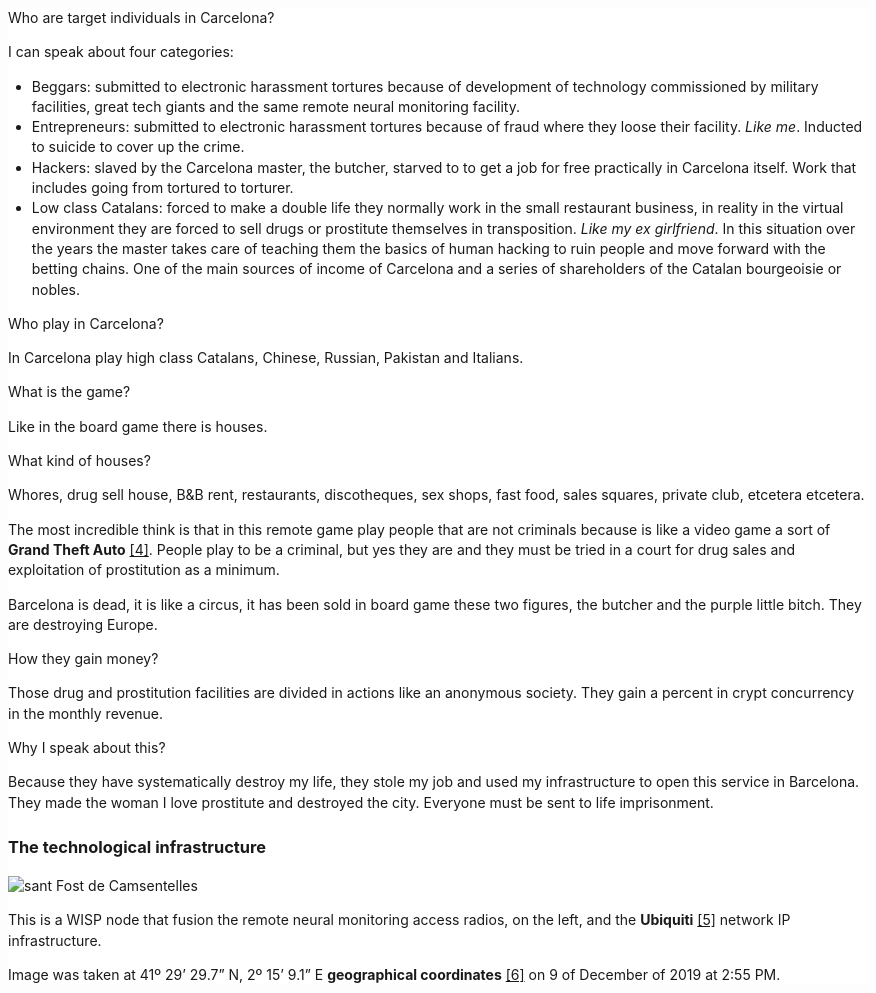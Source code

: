 Who are target individuals in Carcelona?

I can speak about four categories:

- Beggars: submitted to electronic harassment tortures because of development of technology commissioned by military facilities, great tech giants and the same remote neural monitoring facility.
- Entrepreneurs: submitted to electronic harassment tortures because of fraud where they loose their facility. *Like me*. Inducted to suicide to cover up the crime.
- Hackers: slaved by the Carcelona master, the butcher, starved to to get a job for free practically in Carcelona itself. Work that includes going from tortured to torturer.
- Low class Catalans: forced to make a double life they normally work in the small restaurant business, in reality in the virtual environment they are forced to sell drugs or prostitute themselves in transposition. *Like my ex girlfriend*. In this situation over the years the master takes care of teaching them the basics of human hacking to ruin people and move forward with the betting chains. One of the main sources of income of Carcelona and a series of shareholders of the Catalan bourgeoisie or nobles.

Who play in Carcelona?

In Carcelona play high class Catalans, Chinese, Russian, Pakistan and Italians. 

What is the game?

Like in the board game there is houses. 

What kind of houses?

Whores, drug sell house, B&B rent, restaurants, discotheques, sex shops, fast food, sales squares, private club, etcetera etcetera.

The most incredible think is that in this remote game play people that are not criminals because is like a video game a sort of **Grand Theft Auto** [[4]](https://en.wikipedia.org/wiki/Grand_Theft_Auto). People play to be a criminal, but yes they are and they must be tried in a court for drug sales and exploitation of prostitution as a minimum.

Barcelona is dead, it is like a circus, it has been sold in board game these two figures, the butcher and the purple little bitch. They are destroying Europe.

How they gain money?

Those drug and prostitution facilities are divided in actions like an anonymous society. They gain a percent in crypt concurrency in the monthly revenue.

Why I speak about this?

Because they have systematically destroy my life, they stole my job and used my infrastructure to open this service in Barcelona. They made the woman I love prostitute and destroyed the city. Everyone must be sent to life imprisonment.

### The technological infrastructure

![sant Fost de Camsentelles](../Images/20191209_145540.jpg)

This is a WISP node that fusion the remote neural monitoring access radios, on the left, and the **Ubiquiti** [[5]](https://en.wikipedia.org/wiki/Ubiquiti_Networks) network IP infrastructure. 

Image was taken at 41º 29’ 29.7” N, 2º 15’ 9.1” E **geographical coordinates** [[6]](https://en.wikipedia.org/wiki/Geographic_coordinate_system) on 9 of December of 2019 at 2:55 PM.
